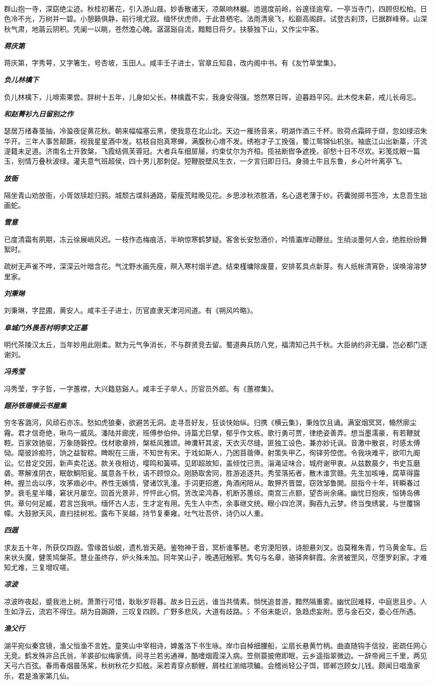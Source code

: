 群山抱一寺，深窈绝尘迹。秋桂初著花，引入游山屐。妙香散诸天，凉飙响林樾。迆逦度前岭，谷邃径逾窄。一亭当寺门，四顾但松柏。日色冷不光，万树并一碧。小憩籁俱静，前行境尤寂。缅怀伏虎师，于此昔栖宅。法雨清泉飞，松巅高阁辟。试登古刹顶，已据群峰脊。山深秋气肃，地蓊云阴积。凭阑一以眺，苍然澹心魄。潺潺谿自流，黯黯日将夕。扶藜独下山，又作尘中客。  

***蒋庆第***  

蒋庆第，字秀萼，又字箸生，号杏坡，玉田人。咸丰壬子进士，官章丘知县，改内阁中书。有《友竹草堂集》。  

***负儿林檎下***  

负儿林檎下，儿啼索果尝。辞树十五年，儿身如父长。林檎蠹不实，我身安得强。悠然寒日晖，迫暮趋平冈。此木傥未薪，戒儿长毋忘。  

***和赵菁衫九日留别之作***  

瑟居万绪春茧抽，冷蛩夜促黄花秋。朝来幅幅塞云黑，使我意在北山北。天边一雁扬音来，明湖作酒三千杯。败荷点霜碎于缬，忽如绿沼朱华开。三年人事苦颠蹶，视我星星酒中发。枯枝自抱真寒蝉，满腹秋心瘖不发。绣袍才子工挽强，蜀江鸳锦仙机张。袖底江山出新藁，汗流湜籍未足道。济南名士开敦槃，飞霞结佩芙蓉冠。大者兵车细屝屦，约束仗尔为齐桓。揽袪断辔争遮挽，卻愁十日不尽欢。彩笺炫眼一篇玉，别情万叠秋波绿。灌夫意气班超侯，四十男儿那刺促。短鞭脱壁风生衣，一夕言归即日归。身骑土牛且东鲁，乡心叶叶离亭飞。  

***放衙***  

隔坐青山劝放衙，小胥敛牍趁归鸦。城颓古堞斜通路，菊瘦荒畦晚见花。乡思涉秋浓胜酒，名心退老薄于纱。药囊抛掷书签冷，太息吾生拙画蛇。  

***雪意***  

已度清霜有夙期，冻云徐展峭风迟。一枝作态梅痕活，半晌惊寒鹤梦疑。客舍长安愁酒价，吟情灞岸动鞭丝。生绡淡墨何人会，绝胜纷纷舞絮时。  

疏树无声雀不哗，深深云叶暗含花。气沈野水画先瘦，暝入寒村烟半遮。结束槿墉除废蔓，安排茗具点新芽。有人纸帐清宵卧，误唤溶溶梦里家。  

***刘秉琳***  

刘秉琳，字昆圃，黄安人。咸丰壬子进士，历官直隶天津河间道。有《朔风吟略》。  

***阜城门外畏吾村明李文正墓***  

明代茶陵汉太丘，当年妙用此刚柔。默为元气争消长，不与群贤竞去留。蜀道典兵防八党，福清知己共千秋。大臣纳约非无牖，岂必都门逐谢刘。  

***冯秀莹***  

冯秀莹，字子哲，一字蕙襟，大兴籍慈谿人。咸丰壬子举人，历官员外郎。有《蕙襟集》。  

***题孙铁珊横云书屋集***  

穷冬客潞河，风顽石亦冻。愁如虎狼秦，欲避苦无洞。走寻吾好友，狂谈快始纵。归携《横云集》，秉烛饮且诵。满室烟冥冥，翛然廓尘霿。君才信奇绝，啾鸟一威凤。潘陆并廊庑，班傅参伯仲。诗篇尤巨擘，郁乎作文栋。歌行勇可贾，律绝姿善弄。想当墨濡豪，有若鞭就鞚。百家效驰驱，万象随磬控。伐材歌章辨，槃柢风雅颂。神瀵轩其波，天衣灭尽缝。匪独工设色，兼亦妙讬讽。音激中散哀，时感太傅恸。麾彼詅痴符，饷之益智粽。睥睨在三唐，不知世有宋。于戏如斯人，乃困苜蓿俸。射策失甲乙，徇铎劳倥偬。令我块难平，欲叩九阍讼。忆昔定交因，新声卖花送。款关夜相访，嘤鸣和簧哢。见即超故知，盖倾忱已贡。淄渑证味合，城府谢甲衷。从兹数晨夕，书史互磨砻。寒解淮阴衣，眠欹鮦阳瓮。属意各千秋，语不顾惊众。刚肠取舍同，胜游追逐共。秀莹落拓者，散木谁赏赣。先生加咳唾，腐草得露种。握兰齿以序，攻茅痼必中。养性无嫉情，譬诸饮乳湩。手词更招邀，角酒闲陪从。敢狎齐晋盟，窃效邹鲁閧。屈指今十年，转瞬春过梦。衰毛星半皤，窘状月屡空。回首光景非，怦怦此心恫。赁改梁鸿舂，机断苏蕙综。南宫三点额，望杏尚余痛。幽忧日抱疾，恒铸岛佛供。章句何足臧，君言岂我哄。缅怀古人志，生才定有用。先生人中杰，余事继文统。眼小四沧溟，胸吞九云梦。终当曳绣裳，与世覆锦幪。大鼓掀天风，直扫挂树凇。露布下吴越，持节复秦雍。吐气壮吾侪，诗仍以人重。  

***四遐***  

求友五十年，所获仅四遐。雪缘首仙蜕，遗札皆天葩。鉴物神于音，冥析谁筝琶。老穷浭阳铁，诗胆悬刘叉。齿莫稚朱青，竹马黄金车。后来状头魔，健羡鸠槃茶。慧业虽终存，炉火殊未加。同年笑山子，晚遇冠触邪。隽句与名章，骆驿奔鲜霞。余贤被罡风，尽堕罗刹家。才难知尤难，三复增叹嗟。  

***凉波***  

凉波昨夜起，蹙我池上树。萧萧行可惜，耿耿岁将暮。故乡日云远，谁当共情素。惝恍追昔游，黯然隔重雾。幽忧回难释，中庭思且步。人生如浮云，流宕不得住。胡为自跼蹐，三叹复四顾。广野多悲风，大道有歧路。氵不俗未能识，急趋虑妄附。愿与金石交，委心任所遇。  

***渔父行***  

湖平宛似秦宫镜，渔父恒渔不言姓。童笑山中宰相诗，婢羞洛下书生咏。岸巾自棹细腰船，尘扇长悬黄竹柄。曲直随钩手信投，密疏任网心无竞。鹤发殊非吕氏翁，羊裘卻似梅家倩。间寻兰若劣通禅，酷嗜烟霞深入病。笠侧蓑披倦即眠，云乡遥指翠微边。一辞帝阙三千里，两见天弓六百弦。春雨春烟晨荡桨，秋树秋花夕扣舷。采若青穿点额鲤，屑桂红湔缩项鳊。会稽尚轻公子饵，邯郸岂顾女儿钱。颇闻日唱渔家乐，君是渔家第几仙。  
